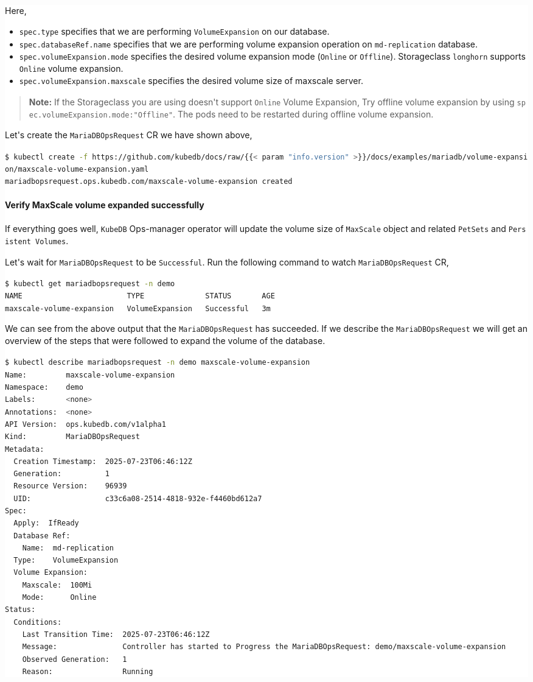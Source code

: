 ```yaml
```

Here,
- `spec.type` specifies that we are performing `VolumeExpansion` on our database.
- `spec.databaseRef.name` specifies that we are performing volume expansion operation on `md-replication` database.
- `spec.volumeExpansion.mode` specifies the desired volume expansion mode (`Online` or `Offline`). Storageclass `longhorn` supports `Online` volume expansion.
- `spec.volumeExpansion.maxscale` specifies the desired volume size of maxscale server.

> **Note:** If the Storageclass you are using doesn't support `Online` Volume Expansion, Try offline volume expansion by using `spec.volumeExpansion.mode:"Offline"`. The pods need to be restarted during offline volume expansion.

Let's create the `MariaDBOpsRequest` CR we have shown above,

```bash
$ kubectl create -f https://github.com/kubedb/docs/raw/{{< param "info.version" >}}/docs/examples/mariadb/volume-expansion/maxscale-volume-expansion.yaml
mariadbopsrequest.ops.kubedb.com/maxscale-volume-expansion created
```

#### Verify MaxScale volume expanded successfully

If everything goes well, `KubeDB` Ops-manager operator will update the volume size of `MaxScale` object and related `PetSets` and `Persistent Volumes`.

Let's wait for `MariaDBOpsRequest` to be `Successful`.  Run the following command to watch `MariaDBOpsRequest` CR,

```bash
$ kubectl get mariadbopsrequest -n demo
NAME                        TYPE              STATUS       AGE
maxscale-volume-expansion   VolumeExpansion   Successful   3m
```

We can see from the above output that the `MariaDBOpsRequest` has succeeded. If we describe the `MariaDBOpsRequest` we will get an overview of the steps that were followed to expand the volume of the database.

```bash
$ kubectl describe mariadbopsrequest -n demo maxscale-volume-expansion
Name:         maxscale-volume-expansion
Namespace:    demo
Labels:       <none>
Annotations:  <none>
API Version:  ops.kubedb.com/v1alpha1
Kind:         MariaDBOpsRequest
Metadata:
  Creation Timestamp:  2025-07-23T06:46:12Z
  Generation:          1
  Resource Version:    96939
  UID:                 c33c6a08-2514-4818-932e-f4460bd612a7
Spec:
  Apply:  IfReady
  Database Ref:
    Name:  md-replication
  Type:    VolumeExpansion
  Volume Expansion:
    Maxscale:  100Mi
    Mode:      Online
Status:
  Conditions:
    Last Transition Time:  2025-07-23T06:46:12Z
    Message:               Controller has started to Progress the MariaDBOpsRequest: demo/maxscale-volume-expansion
    Observed Generation:   1
    Reason:                Running
```